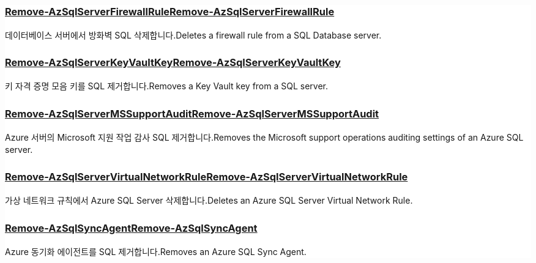 ### [<span data-ttu-id="50587-475">Remove-AzSqlServerFirewallRule</span><span class="sxs-lookup"><span data-stu-id="50587-475">Remove-AzSqlServerFirewallRule</span></span>](Remove-AzSqlServerFirewallRule.md)
<span data-ttu-id="50587-476">데이터베이스 서버에서 방화벽 SQL 삭제합니다.</span><span class="sxs-lookup"><span data-stu-id="50587-476">Deletes a firewall rule from a SQL Database server.</span></span>

### [<span data-ttu-id="50587-477">Remove-AzSqlServerKeyVaultKey</span><span class="sxs-lookup"><span data-stu-id="50587-477">Remove-AzSqlServerKeyVaultKey</span></span>](Remove-AzSqlServerKeyVaultKey.md)
<span data-ttu-id="50587-478">키 자격 증명 모음 키를 SQL 제거합니다.</span><span class="sxs-lookup"><span data-stu-id="50587-478">Removes a Key Vault key from a SQL server.</span></span>

### [<span data-ttu-id="50587-479">Remove-AzSqlServerMSSupportAudit</span><span class="sxs-lookup"><span data-stu-id="50587-479">Remove-AzSqlServerMSSupportAudit</span></span>](Remove-AzSqlServerMSSupportAudit.md)
<span data-ttu-id="50587-480">Azure 서버의 Microsoft 지원 작업 감사 SQL 제거합니다.</span><span class="sxs-lookup"><span data-stu-id="50587-480">Removes the Microsoft support operations auditing settings of an Azure SQL server.</span></span>

### [<span data-ttu-id="50587-481">Remove-AzSqlServerVirtualNetworkRule</span><span class="sxs-lookup"><span data-stu-id="50587-481">Remove-AzSqlServerVirtualNetworkRule</span></span>](Remove-AzSqlServerVirtualNetworkRule.md)
<span data-ttu-id="50587-482">가상 네트워크 규칙에서 Azure SQL Server 삭제합니다.</span><span class="sxs-lookup"><span data-stu-id="50587-482">Deletes an Azure SQL Server Virtual Network Rule.</span></span>

### [<span data-ttu-id="50587-483">Remove-AzSqlSyncAgent</span><span class="sxs-lookup"><span data-stu-id="50587-483">Remove-AzSqlSyncAgent</span></span>](Remove-AzSqlSyncAgent.md)
<span data-ttu-id="50587-484">Azure 동기화 에이전트를 SQL 제거합니다.</span><span class="sxs-lookup"><span data-stu-id="50587-484">Removes an Azure SQL Sync Agent.</span></span>

